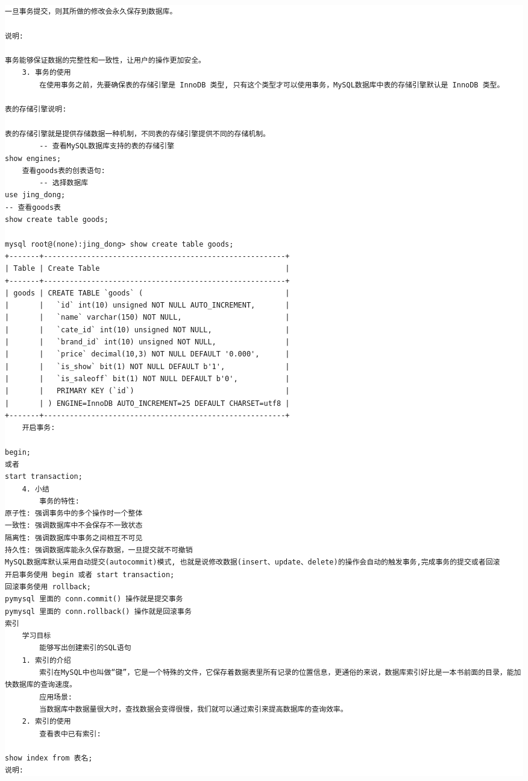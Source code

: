 ```mysql
一旦事务提交，则其所做的修改会永久保存到数据库。

说明:

事务能够保证数据的完整性和一致性，让用户的操作更加安全。
	3. 事务的使用
		在使用事务之前，先要确保表的存储引擎是 InnoDB 类型, 只有这个类型才可以使用事务，MySQL数据库中表的存储引擎默认是 InnoDB 类型。

表的存储引擎说明:

表的存储引擎就是提供存储数据一种机制，不同表的存储引擎提供不同的存储机制。
		-- 查看MySQL数据库支持的表的存储引擎
show engines;
	查看goods表的创表语句:
		-- 选择数据库
use jing_dong;
-- 查看goods表
show create table goods;

mysql root@(none):jing_dong> show create table goods;
+-------+--------------------------------------------------------+
| Table | Create Table                                           |
+-------+--------------------------------------------------------+
| goods | CREATE TABLE `goods` (                                 |
|       |   `id` int(10) unsigned NOT NULL AUTO_INCREMENT,       |
|       |   `name` varchar(150) NOT NULL,                        |
|       |   `cate_id` int(10) unsigned NOT NULL,                 |
|       |   `brand_id` int(10) unsigned NOT NULL,                |
|       |   `price` decimal(10,3) NOT NULL DEFAULT '0.000',      |
|       |   `is_show` bit(1) NOT NULL DEFAULT b'1',              |
|       |   `is_saleoff` bit(1) NOT NULL DEFAULT b'0',           |
|       |   PRIMARY KEY (`id`)                                   |
|       | ) ENGINE=InnoDB AUTO_INCREMENT=25 DEFAULT CHARSET=utf8 |
+-------+--------------------------------------------------------+
	开启事务:

begin;
或者
start transaction;
	4. 小结
		事务的特性:
原子性: 强调事务中的多个操作时一个整体
一致性: 强调数据库中不会保存不一致状态
隔离性: 强调数据库中事务之间相互不可见
持久性: 强调数据库能永久保存数据，一旦提交就不可撤销
MySQL数据库默认采用自动提交(autocommit)模式, 也就是说修改数据(insert、update、delete)的操作会自动的触发事务,完成事务的提交或者回滚
开启事务使用 begin 或者 start transaction;
回滚事务使用 rollback;
pymysql 里面的 conn.commit() 操作就是提交事务
pymysql 里面的 conn.rollback() 操作就是回滚事务
索引
	学习目标
		能够写出创建索引的SQL语句
	1. 索引的介绍
		索引在MySQL中也叫做“键”，它是一个特殊的文件，它保存着数据表里所有记录的位置信息，更通俗的来说，数据库索引好比是一本书前面的目录，能加快数据库的查询速度。
		应用场景:
		当数据库中数据量很大时，查找数据会变得很慢，我们就可以通过索引来提高数据库的查询效率。
	2. 索引的使用
		查看表中已有索引:

show index from 表名;
说明:

```